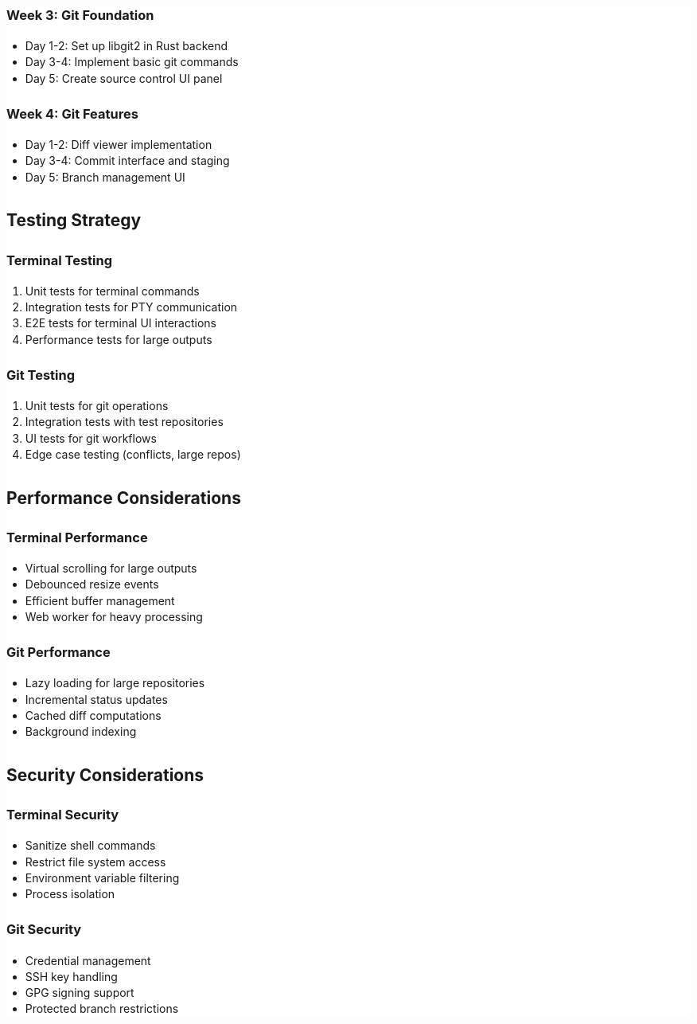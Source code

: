 ### Week 3: Git Foundation
- Day 1-2: Set up libgit2 in Rust backend
- Day 3-4: Implement basic git commands
- Day 5: Create source control UI panel

### Week 4: Git Features
- Day 1-2: Diff viewer implementation
- Day 3-4: Commit interface and staging
- Day 5: Branch management UI

## Testing Strategy

### Terminal Testing
1. Unit tests for terminal commands
2. Integration tests for PTY communication
3. E2E tests for terminal UI interactions
4. Performance tests for large outputs

### Git Testing
1. Unit tests for git operations
2. Integration tests with test repositories
3. UI tests for git workflows
4. Edge case testing (conflicts, large repos)

## Performance Considerations

### Terminal Performance
- Virtual scrolling for large outputs
- Debounced resize events
- Efficient buffer management
- Web worker for heavy processing

### Git Performance
- Lazy loading for large repositories
- Incremental status updates
- Cached diff computations
- Background indexing

## Security Considerations

### Terminal Security
- Sanitize shell commands
- Restrict file system access
- Environment variable filtering
- Process isolation

### Git Security
- Credential management
- SSH key handling
- GPG signing support
- Protected branch restrictions
